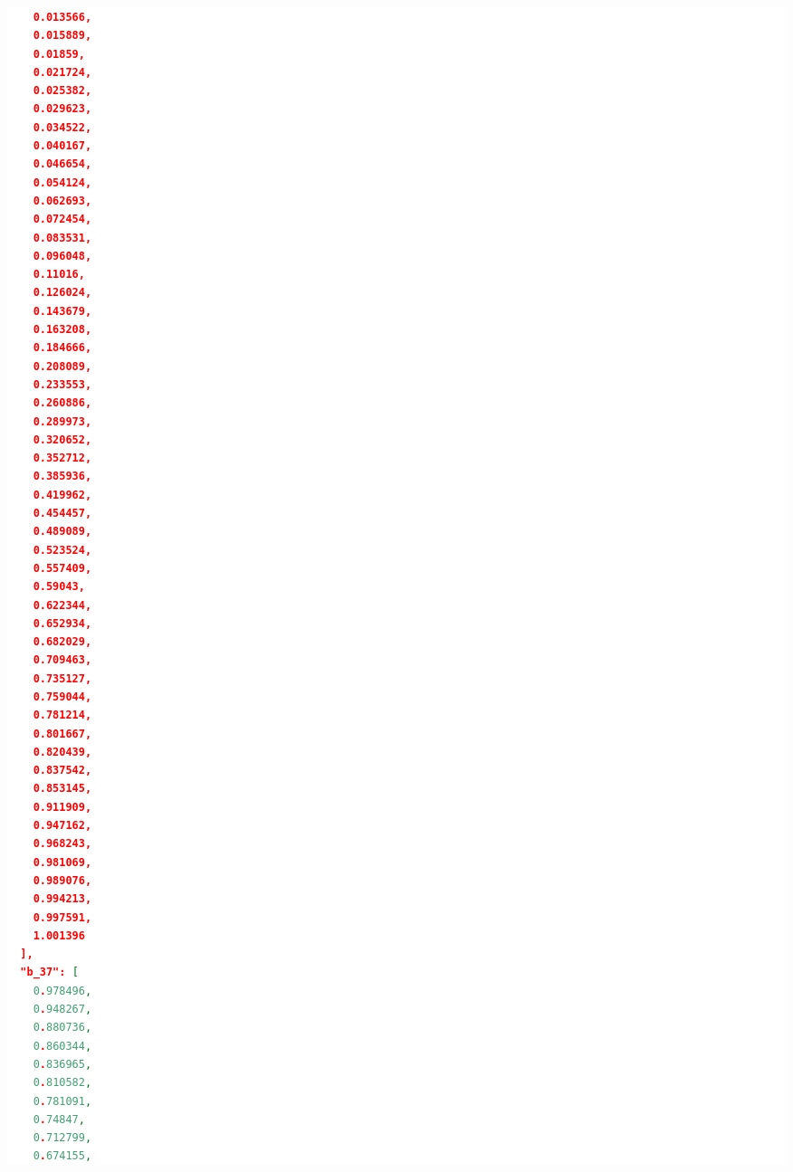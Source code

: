 ```json
    0.013566,
    0.015889,
    0.01859,
    0.021724,
    0.025382,
    0.029623,
    0.034522,
    0.040167,
    0.046654,
    0.054124,
    0.062693,
    0.072454,
    0.083531,
    0.096048,
    0.11016,
    0.126024,
    0.143679,
    0.163208,
    0.184666,
    0.208089,
    0.233553,
    0.260886,
    0.289973,
    0.320652,
    0.352712,
    0.385936,
    0.419962,
    0.454457,
    0.489089,
    0.523524,
    0.557409,
    0.59043,
    0.622344,
    0.652934,
    0.682029,
    0.709463,
    0.735127,
    0.759044,
    0.781214,
    0.801667,
    0.820439,
    0.837542,
    0.853145,
    0.911909,
    0.947162,
    0.968243,
    0.981069,
    0.989076,
    0.994213,
    0.997591,
    1.001396
  ],
  "b_37": [
    0.978496,
    0.948267,
    0.880736,
    0.860344,
    0.836965,
    0.810582,
    0.781091,
    0.74847,
    0.712799,
    0.674155,
```